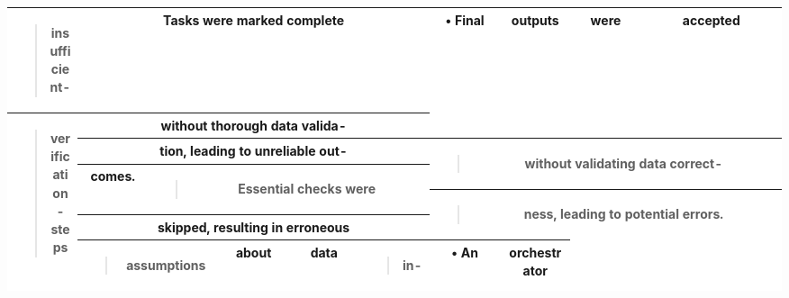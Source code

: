 <table>
<colgroup>
<col style="width: 9%" />
<col style="width: 9%" />
<col style="width: 9%" />
<col style="width: 9%" />
<col style="width: 9%" />
<col style="width: 9%" />
<col style="width: 9%" />
<col style="width: 9%" />
<col style="width: 9%" />
<col style="width: 9%" />
<col style="width: 9%" />
</colgroup>
<thead>
<tr class="header">
<th><blockquote>
<p>insufficient-</p>
</blockquote></th>
<th colspan="5">Tasks were marked complete</th>
<th rowspan="3">• Final</th>
<th rowspan="3">outputs</th>
<th rowspan="3">were</th>
<th colspan="2" rowspan="3">accepted</th>
</tr>
<tr class="odd">
<th rowspan="8"><blockquote>
<p>verification-steps</p>
</blockquote></th>
<th colspan="5">without thorough data valida-</th>
</tr>
<tr class="header">
<th colspan="5" rowspan="2">tion, leading to unreliable out-</th>
</tr>
<tr class="odd">
<th colspan="5" rowspan="2"><blockquote>
<p>without validating data correct-</p>
</blockquote></th>
</tr>
<tr class="header">
<th rowspan="2">comes.</th>
<th colspan="4" rowspan="2"><blockquote>
<p>Essential checks were</p>
</blockquote></th>
</tr>
<tr class="odd">
<th colspan="5" rowspan="2"><blockquote>
<p>ness, leading to potential errors.</p>
</blockquote></th>
</tr>
<tr class="header">
<th colspan="5">skipped, resulting in erroneous</th>
</tr>
<tr class="odd">
<th colspan="2"><blockquote>
<p>assumptions</p>
</blockquote></th>
<th>about</th>
<th>data</th>
<th><blockquote>
<p>in-</p>
</blockquote></th>
<th>• An</th>
<th>orchestrator</th>